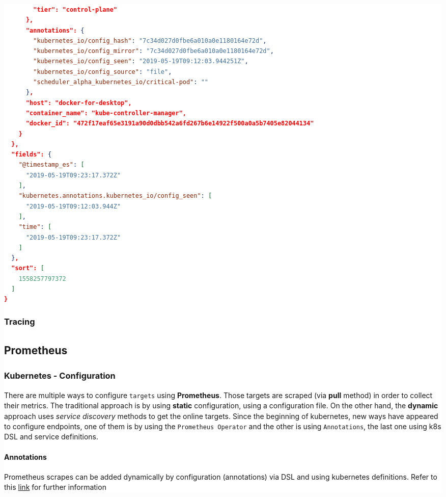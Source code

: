   ```json
          "tier": "control-plane"
        },
        "annotations": {
          "kubernetes_io/config_hash": "7c34d027d0fbe6a010a0e1180164e72d",
          "kubernetes_io/config_mirror": "7c34d027d0fbe6a010a0e1180164e72d",
          "kubernetes_io/config_seen": "2019-05-19T09:12:03.944251Z",
          "kubernetes_io/config_source": "file",
          "scheduler_alpha_kubernetes_io/critical-pod": ""
        },
        "host": "docker-for-desktop",
        "container_name": "kube-controller-manager",
        "docker_id": "472f17eaf65e3191a90d0dbb542a6fd267b6e14922f500a0a5b7405e82044134"
      }
    },
    "fields": {
      "@timestamp_es": [
        "2019-05-19T09:23:17.372Z"
      ],
      "kubernetes.annotations.kubernetes_io/config_seen": [
        "2019-05-19T09:12:03.944Z"
      ],
      "time": [
        "2019-05-19T09:23:17.372Z"
      ]
    },
    "sort": [
      1558257797372
    ]
  }
  ```

### Tracing


## Prometheus

### Kubernetes - Configuration

There are multiple ways to configure `targets` using **Prometheus**. Those targets are scraped (via **pull** method) in order to collect their metrics. The traditional approach is by using **static** configuration, using a configuration file. On the other hand, the **dynamic** approach uses *service discovery* methods to get the online targets. Since the beginning of kubernetes, new ways have appeared to configure endpoints, one of them is by using the `Prometheus Operator` and the other is using `Annotations`, the last one using k8s DSL and service definitions.

#### Annotations

Prometheus scrapes can be added dynamically by configuration (annotations) via DSL and using kubernetes definitions. Refer to this [link](https://www.weave.works/docs/cloud/latest/tasks/monitor/configuration-k8s/) for further information
